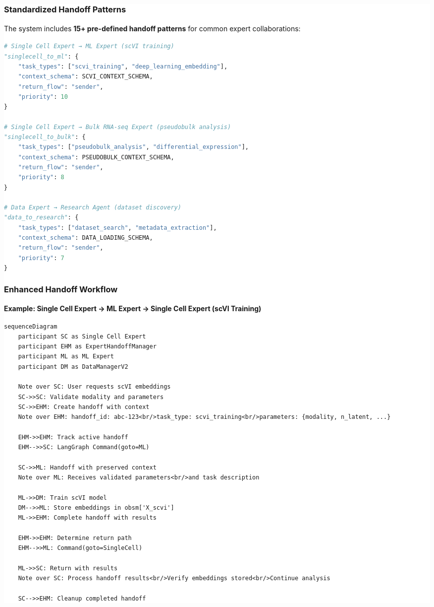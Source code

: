 ### Standardized Handoff Patterns

The system includes **15+ pre-defined handoff patterns** for common expert collaborations:

```python
# Single Cell Expert → ML Expert (scVI training)
"singlecell_to_ml": {
    "task_types": ["scvi_training", "deep_learning_embedding"],
    "context_schema": SCVI_CONTEXT_SCHEMA,
    "return_flow": "sender",
    "priority": 10
}

# Single Cell Expert → Bulk RNA-seq Expert (pseudobulk analysis)
"singlecell_to_bulk": {
    "task_types": ["pseudobulk_analysis", "differential_expression"],
    "context_schema": PSEUDOBULK_CONTEXT_SCHEMA,
    "return_flow": "sender",
    "priority": 8
}

# Data Expert → Research Agent (dataset discovery)
"data_to_research": {
    "task_types": ["dataset_search", "metadata_extraction"],
    "context_schema": DATA_LOADING_SCHEMA,
    "return_flow": "sender",
    "priority": 7
}
```

### Enhanced Handoff Workflow

**Example: Single Cell Expert → ML Expert → Single Cell Expert (scVI Training)**

```mermaid
sequenceDiagram
    participant SC as Single Cell Expert
    participant EHM as ExpertHandoffManager
    participant ML as ML Expert
    participant DM as DataManagerV2

    Note over SC: User requests scVI embeddings
    SC->>SC: Validate modality and parameters
    SC->>EHM: Create handoff with context
    Note over EHM: handoff_id: abc-123<br/>task_type: scvi_training<br/>parameters: {modality, n_latent, ...}

    EHM->>EHM: Track active handoff
    EHM-->>SC: LangGraph Command(goto=ML)

    SC->>ML: Handoff with preserved context
    Note over ML: Receives validated parameters<br/>and task description

    ML->>DM: Train scVI model
    DM-->>ML: Store embeddings in obsm['X_scvi']
    ML->>EHM: Complete handoff with results

    EHM->>EHM: Determine return path
    EHM-->>ML: Command(goto=SingleCell)

    ML->>SC: Return with results
    Note over SC: Process handoff results<br/>Verify embeddings stored<br/>Continue analysis

    SC-->>EHM: Cleanup completed handoff
```
